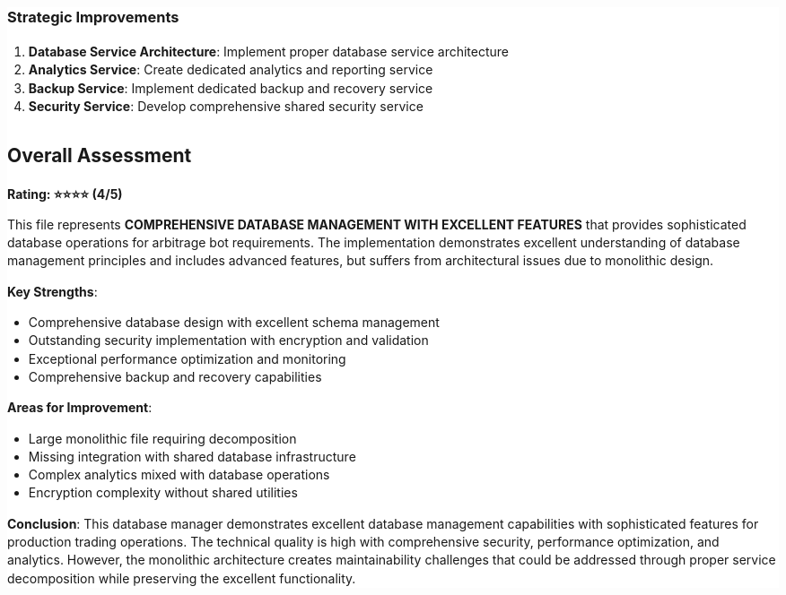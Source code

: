 ### Strategic Improvements
1. **Database Service Architecture**: Implement proper database service architecture
2. **Analytics Service**: Create dedicated analytics and reporting service
3. **Backup Service**: Implement dedicated backup and recovery service
4. **Security Service**: Develop comprehensive shared security service

## Overall Assessment
**Rating: ⭐⭐⭐⭐ (4/5)**

This file represents **COMPREHENSIVE DATABASE MANAGEMENT WITH EXCELLENT FEATURES** that provides sophisticated database operations for arbitrage bot requirements. The implementation demonstrates excellent understanding of database management principles and includes advanced features, but suffers from architectural issues due to monolithic design.

**Key Strengths**: 
- Comprehensive database design with excellent schema management
- Outstanding security implementation with encryption and validation
- Exceptional performance optimization and monitoring
- Comprehensive backup and recovery capabilities

**Areas for Improvement**: 
- Large monolithic file requiring decomposition
- Missing integration with shared database infrastructure
- Complex analytics mixed with database operations
- Encryption complexity without shared utilities

**Conclusion**: This database manager demonstrates excellent database management capabilities with sophisticated features for production trading operations. The technical quality is high with comprehensive security, performance optimization, and analytics. However, the monolithic architecture creates maintainability challenges that could be addressed through proper service decomposition while preserving the excellent functionality.